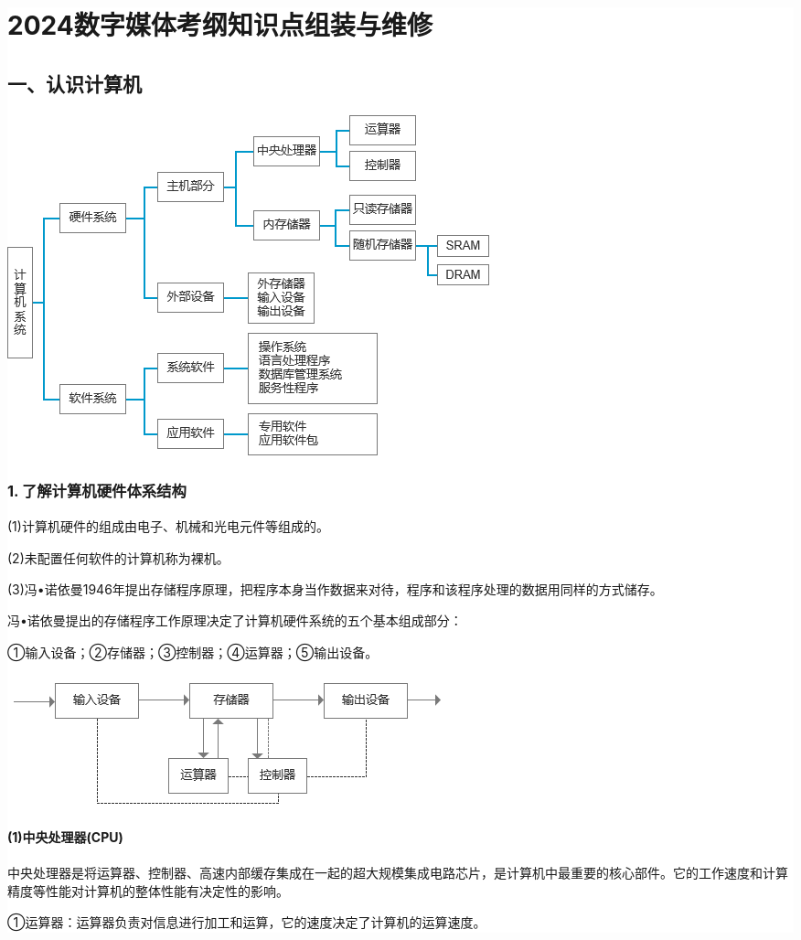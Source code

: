 # 2024数字媒体考纲知识点组装与维修

## 一、认识计算机

![计算机体系结构](img\01\PC_structure01.png)

### 1.  了解计算机硬件体系结构
(1)计算机硬件的组成由电子、机械和光电元件等组成的。

(2)未配置任何软件的计算机称为裸机。

(3)冯•诺依曼1946年提出存储程序原理，把程序本身当作数据来对待，程序和该程序处理的数据用同样的方式储存。

冯•诺依曼提出的存储程序工作原理决定了计算机硬件系统的五个基本组成部分：

①输入设备；②存储器；③控制器；④运算器；⑤输出设备。

![冯氏五部分](img\01\pc_structure.png)



#### (1)中央处理器(CPU)

中央处理器是将运算器、控制器、高速内部缓存集成在一起的超大规模集成电路芯片，是计算机中最重要的核心部件。它的工作速度和计算精度等性能对计算机的整体性能有决定性的影响。

①运算器：运算器负责对信息进行加工和运算，它的速度决定了计算机的运算速度。
